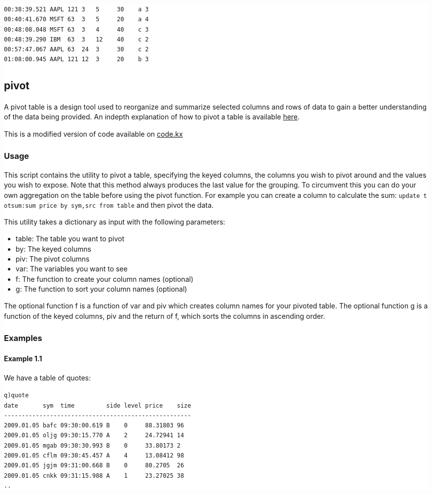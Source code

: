 ```
00:38:39.521 AAPL 121 3   5     30    a 3
00:40:41.670 MSFT 63  3   5     20    a 4
00:48:08.048 MSFT 63  3   4     40    c 3
00:48:39.290 IBM  63  3   12    40    c 2
00:57:47.067 AAPL 63  24  3     30    c 2
01:08:00.945 AAPL 121 12  3     20    b 3

```

## pivot
A pivot table is a design tool used to reorganize and summarize selected columns and rows of data to gain a better understanding of the data being provided. An indepth explanation of how to pivot a table is available [here](http://code.kx.com/q/cookbook/pivoting-tables/).

This is a modified version of code available on [code.kx](http://code.kx.com/q/cookbook/pivoting-tables/#a-very-general-pivot-function-and-an-example)

### Usage
This script contains the utility to pivot a table, specifying the keyed columns, the columns you wish to pivot around and the values you wish to expose. Note that this method always produces the last value for the grouping. To circumvent this you can do your own aggregation on the table before using the pivot function. For example you can create a column to calculate the sum: `update totsum:sum price by sym,src from table` and then pivot the data.

This utility takes a dictionary as input with the following parameters:

* 	table: The table you want to pivot
* 	by:	 The keyed columns
* 	piv:	 The pivot columns
* 	var:	 The variables you want to see
* 	f:	 The function to create your column names (optional)
* 	g: 	 The function to sort your column names (optional)


The optional function f is a function of var and piv which creates column names for your
pivoted table.
The optional function g is a function of the keyed columns, piv and the return of f, which
sorts the columns in ascending order.

### Examples
#### Example 1.1
We have a table of quotes:

```
q)quote
date       sym  time         side level price    size
-----------------------------------------------------
2009.01.05 bafc 09:30:00.619 B    0     88.31803 96
2009.01.05 oljg 09:30:15.770 A    2     24.72941 14
2009.01.05 mgab 09:30:30.993 B    0     33.80173 2
2009.01.05 cflm 09:30:45.457 A    4     13.08412 98
2009.01.05 jgjm 09:31:00.668 B    0     80.2705  26
2009.01.05 cnkk 09:31:15.988 A    1     23.27025 38
..
```
